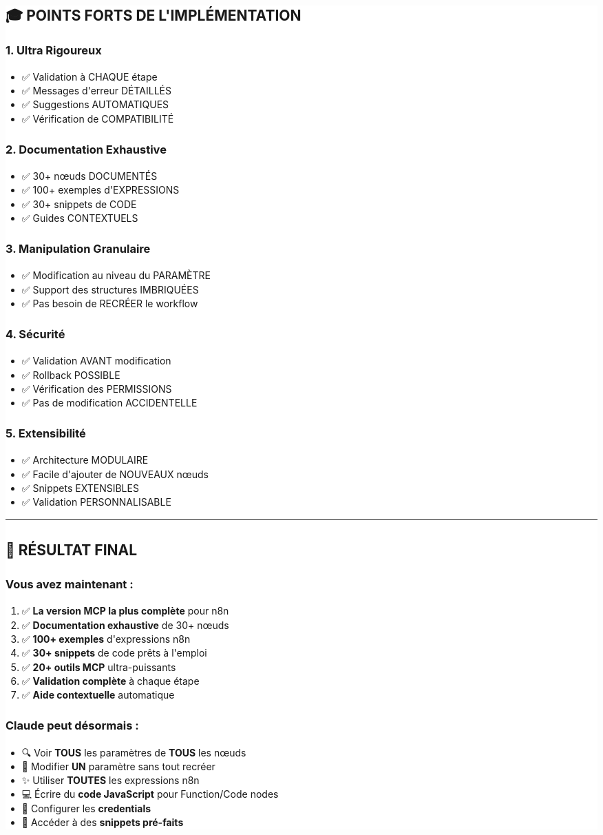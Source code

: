 
## 🎓 POINTS FORTS DE L'IMPLÉMENTATION

### 1. **Ultra Rigoureux**
- ✅ Validation à CHAQUE étape
- ✅ Messages d'erreur DÉTAILLÉS
- ✅ Suggestions AUTOMATIQUES
- ✅ Vérification de COMPATIBILITÉ

### 2. **Documentation Exhaustive**
- ✅ 30+ nœuds DOCUMENTÉS
- ✅ 100+ exemples d'EXPRESSIONS
- ✅ 30+ snippets de CODE
- ✅ Guides CONTEXTUELS

### 3. **Manipulation Granulaire**
- ✅ Modification au niveau du PARAMÈTRE
- ✅ Support des structures IMBRIQUÉES
- ✅ Pas besoin de RECRÉER le workflow

### 4. **Sécurité**
- ✅ Validation AVANT modification
- ✅ Rollback POSSIBLE
- ✅ Vérification des PERMISSIONS
- ✅ Pas de modification ACCIDENTELLE

### 5. **Extensibilité**
- ✅ Architecture MODULAIRE
- ✅ Facile d'ajouter de NOUVEAUX nœuds
- ✅ Snippets EXTENSIBLES
- ✅ Validation PERSONNALISABLE

---

## 🎉 RÉSULTAT FINAL

### Vous avez maintenant :

1. ✅ **La version MCP la plus complète** pour n8n
2. ✅ **Documentation exhaustive** de 30+ nœuds
3. ✅ **100+ exemples** d'expressions n8n
4. ✅ **30+ snippets** de code prêts à l'emploi
5. ✅ **20+ outils MCP** ultra-puissants
6. ✅ **Validation complète** à chaque étape
7. ✅ **Aide contextuelle** automatique

### Claude peut désormais :

- 🔍 Voir **TOUS** les paramètres de **TOUS** les nœuds
- 🎯 Modifier **UN** paramètre sans tout recréer
- ✨ Utiliser **TOUTES** les expressions n8n
- 💻 Écrire du **code JavaScript** pour Function/Code nodes
- 🔐 Configurer les **credentials**
- 📖 Accéder à des **snippets pré-faits**

